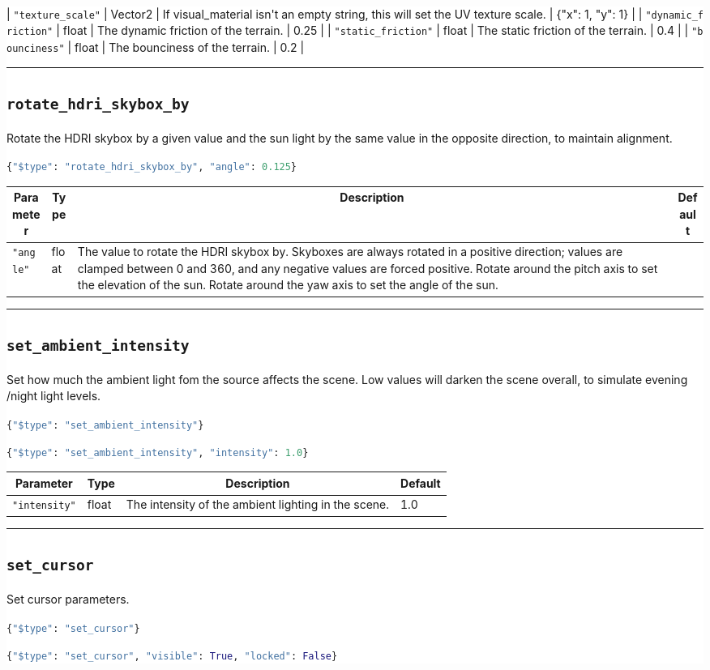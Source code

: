 | `"texture_scale"` | Vector2 | If visual_material isn't an empty string, this will set the UV texture scale. | {"x": 1, "y": 1} |
| `"dynamic_friction"` | float | The dynamic friction of the terrain. | 0.25 |
| `"static_friction"` | float | The static friction of the terrain. | 0.4 |
| `"bounciness"` | float | The bounciness of the terrain. | 0.2 |

***

## **`rotate_hdri_skybox_by`**

Rotate the HDRI skybox by a given value and the sun light by the same value in the opposite direction, to maintain alignment.


```python
{"$type": "rotate_hdri_skybox_by", "angle": 0.125}
```

| Parameter | Type | Description | Default |
| --- | --- | --- | --- |
| `"angle"` | float | The value to rotate the HDRI skybox by. Skyboxes are always rotated in a positive direction; values are clamped between 0 and 360, and any negative values are forced positive. Rotate around the pitch axis to set the elevation of the sun. Rotate around the yaw axis to set the angle of the sun. | |

***

## **`set_ambient_intensity`**

Set how much the ambient light fom the source affects the scene. Low values will darken the scene overall, to simulate evening /night light levels.


```python
{"$type": "set_ambient_intensity"}
```

```python
{"$type": "set_ambient_intensity", "intensity": 1.0}
```

| Parameter | Type | Description | Default |
| --- | --- | --- | --- |
| `"intensity"` | float | The intensity of the ambient lighting in the scene. | 1.0 |

***

## **`set_cursor`**

Set cursor parameters.


```python
{"$type": "set_cursor"}
```

```python
{"$type": "set_cursor", "visible": True, "locked": False}
```
